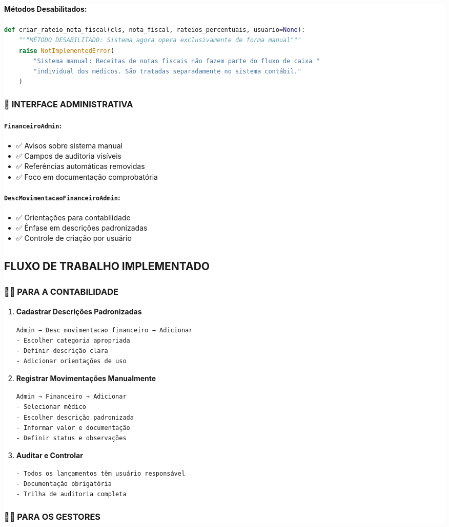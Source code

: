 #### Métodos Desabilitados:
```python
def criar_rateio_nota_fiscal(cls, nota_fiscal, rateios_percentuais, usuario=None):
    """MÉTODO DESABILITADO: Sistema agora opera exclusivamente de forma manual"""
    raise NotImplementedError(
        "Sistema manual: Receitas de notas fiscais não fazem parte do fluxo de caixa "
        "individual dos médicos. São tratadas separadamente no sistema contábil."
    )
```

### 🔧 **INTERFACE ADMINISTRATIVA**

#### `FinanceiroAdmin`:
- ✅ Avisos sobre sistema manual
- ✅ Campos de auditoria visíveis
- ✅ Referências automáticas removidas
- ✅ Foco em documentação comprobatória

#### `DescMovimentacaoFinanceiroAdmin`:
- ✅ Orientações para contabilidade
- ✅ Ênfase em descrições padronizadas
- ✅ Controle de criação por usuário

## FLUXO DE TRABALHO IMPLEMENTADO

### 👨‍💼 **PARA A CONTABILIDADE**

1. **Cadastrar Descrições Padronizadas**
   ```
   Admin → Desc movimentacao financeiro → Adicionar
   - Escolher categoria apropriada
   - Definir descrição clara
   - Adicionar orientações de uso
   ```

2. **Registrar Movimentações Manualmente**
   ```
   Admin → Financeiro → Adicionar
   - Selecionar médico
   - Escolher descrição padronizada
   - Informar valor e documentação
   - Definir status e observações
   ```

3. **Auditar e Controlar**
   ```
   - Todos os lançamentos têm usuário responsável
   - Documentação obrigatória
   - Trilha de auditoria completa
   ```

### 👨‍⚕️ **PARA OS GESTORES**
